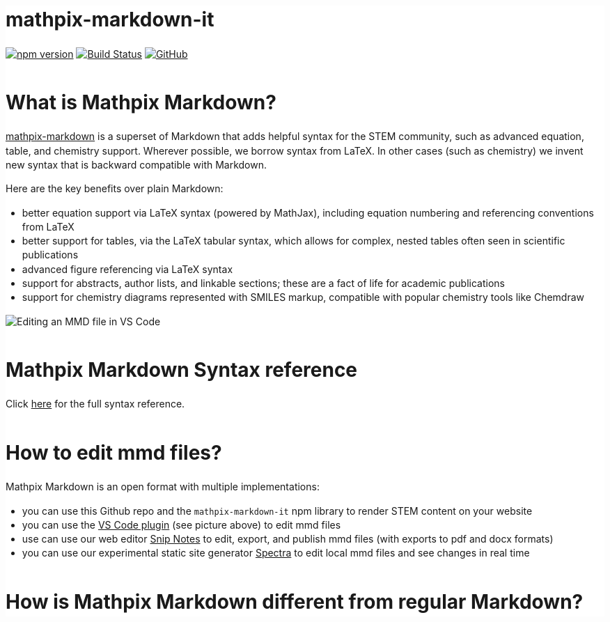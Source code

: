 # mathpix-markdown-it

[![npm version](https://badge.fury.io/js/mathpix-markdown-it.svg)](https://badge.fury.io/js/mathpix-markdown-it)
[![Build Status](https://img.shields.io/circleci/build/gh/Mathpix/mathpix-markdown-it/master.svg?style=flat)](https://circleci.com/gh/Mathpix/mathpix-markdown-it/tree/master)
[![GitHub](https://img.shields.io/github/license/mathpix/mathpix-markdown-it)](https://github.com/Mathpix/mathpix-markdown-it/blob/master/LICENSE)

# What is Mathpix Markdown? 

[mathpix-markdown](https://mathpix.com/docs/mathpix-markdown/overview) is a superset of Markdown that adds helpful syntax for the STEM community, such as advanced equation, table, and chemistry support. Wherever possible, we borrow syntax from LaTeX. In other cases (such as chemistry) we invent new syntax that is backward compatible with Markdown.

Here are the key benefits over plain Markdown:
- better equation support via LaTeX syntax (powered by MathJax), including equation numbering and referencing conventions from LaTeX
- better support for tables, via the LaTeX tabular syntax, which allows for complex, nested tables often seen in scientific publications
- advanced figure referencing via LaTeX syntax
- support for abstracts, author lists, and linkable sections; these are a fact of life for academic publications
- support for chemistry diagrams represented with SMILES markup, compatible with popular chemistry tools like Chemdraw

![Editing an MMD file in VS Code](assets/mmd-vscode.png)

# Mathpix Markdown Syntax reference

Click [here](https://mathpix.com/docs/mathpix-markdown/syntax-reference) for the full syntax reference.

# How to edit mmd files?

Mathpix Markdown is an open format with multiple implementations:

- you can use this Github repo and the `mathpix-markdown-it` npm library to render STEM content on your website
- you can use the [VS Code plugin](https://mathpix.com/docs/mathpix-markdown/how-to-mmd-vscode) (see picture above) to edit mmd files
- use can use our web editor [Snip Notes](https://snip.mathpix.com) to edit, export, and publish mmd files (with exports to pdf and docx formats)
- you can use our experimental static site generator [Spectra](https://github.com/mathpix/spectra) to edit local mmd files and see changes in real time

# How is Mathpix Markdown different from regular Markdown?
